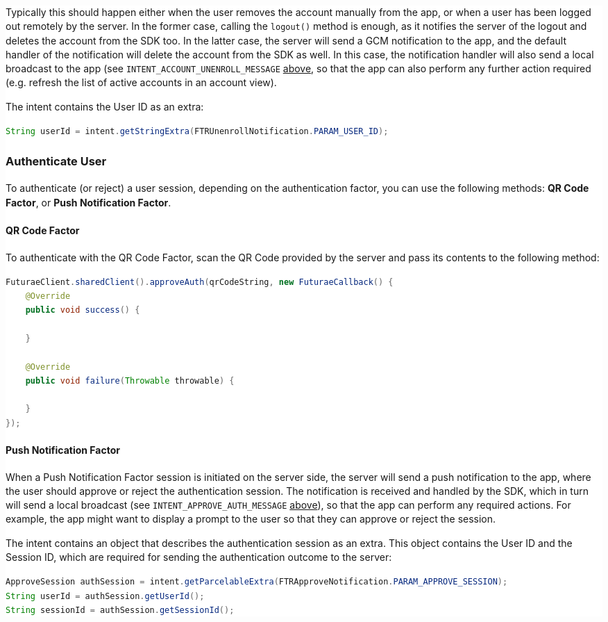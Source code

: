 Typically this should happen either when the user removes the account manually from the app, or when a user has been logged out remotely by the server. In the former case, calling the `logout()` method is enough, as it notifies the server of the logout and deletes the account from the SDK too. In the latter case, the server will send a GCM notification to the app, and the default handler of the notification will delete the account from the SDK as well. In this case, the notification handler will also send a local broadcast to the app (see `INTENT_ACCOUNT_UNENROLL_MESSAGE` [above](#local-intents), so that the app can also perform any further action required (e.g. refresh the list of active accounts in an account view).

The intent contains the User ID as an extra:
```java
String userId = intent.getStringExtra(FTRUnenrollNotification.PARAM_USER_ID);
```

### <a id="auth-user" />Authenticate User
To authenticate (or reject) a user session, depending on the authentication factor, you can use the following methods: **QR Code Factor**, or **Push Notification Factor**.

#### <a id="qrcode-auth" />QR Code Factor
To authenticate with the QR Code Factor, scan the QR Code provided by the server and pass its contents to the following method:
```java
FuturaeClient.sharedClient().approveAuth(qrCodeString, new FuturaeCallback() {
	@Override
	public void success() {

	}

	@Override
	public void failure(Throwable throwable) {

	}
});
```

#### <a id="approve-auth" />Push Notification Factor
When a Push Notification Factor session is initiated on the server side, the server will send a push notification to the app, where the user should approve or reject the authentication session. The notification is received and handled by the SDK, which in turn will send a local broadcast (see `INTENT_APPROVE_AUTH_MESSAGE` [above](#local-intents)), so that the app can perform any required actions. For example, the app might want to display a prompt to the user so that they can approve or reject the session.

The intent contains an object that describes the authentication session as an extra. This object contains the User ID and the Session ID, which are required for sending the authentication outcome to the server:
```java
ApproveSession authSession = intent.getParcelableExtra(FTRApproveNotification.PARAM_APPROVE_SESSION);
String userId = authSession.getUserId();
String sessionId = authSession.getSessionId();
```
